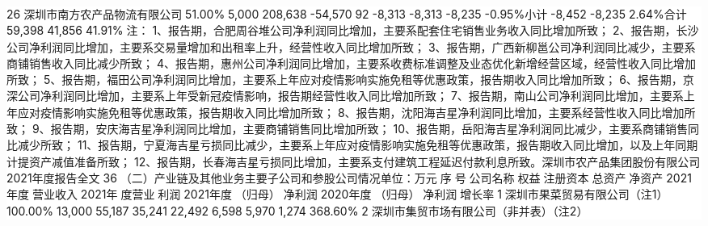 26
深圳市南方农产品物流有限公司
51.00%
5,000
208,638
-54,570
92
-8,313
-8,313
-8,235
-0.95%小计
-8,452
-8,235
2.64%合计
59,398
41,856
41.91%
注：
1、报告期，合肥周谷堆公司净利润同比增加，主要系配套住宅销售业务收入同比增加所致；
2、报告期，长沙公司净利润同比增加，主要系交易量增加和出租率上升，经营性收入同比增加所致；
3、报告期，广西新柳邕公司净利润同比减少，主要系商铺销售收入同比减少所致；
4、报告期，惠州公司净利润同比增加，主要系收费标准调整及业态优化新增经营区域，经营性收入同比增加所致；
5、报告期，福田公司净利润同比增加，主要系上年应对疫情影响实施免租等优惠政策，报告期收入同比增加所致；
6、报告期，京深公司净利润同比增加，主要系上年受新冠疫情影响，报告期经营性收入同比增加所致；
7、报告期，南山公司净利润同比增加，主要系上年应对疫情影响实施免租等优惠政策，报告期收入同比增加所致；
8、报告期，沈阳海吉星净利润同比增加，主要系经营性收入同比增加所致；
9、报告期，安庆海吉星净利润同比增加，主要商铺销售同比增加所致；
10、报告期，岳阳海吉星净利润同比减少，主要系商铺销售同比减少所致；
11、报告期，宁夏海吉星亏损同比减少，主要系上年应对疫情影响实施免租等优惠政策，报告期收入同比增加，以及上年同期计提资产减值准备所致；
12、报告期，长春海吉星亏损同比增加，主要系支付建筑工程延迟付款利息所致。深圳市农产品集团股份有限公司2021年度报告全文
36
（二）产业链及其他业务主要子公司和参股公司情况单位：万元
序
号
公司名称
权益
注册资本
总资产
净资产
2021年度
营业收入
2021年
度营业
利润
2021年度
（归母）
净利润
2020年度
（归母）
净利润
增长率
1
深圳市果菜贸易有限公司（注1）
100.00%
13,000
55,187
35,241
22,492
6,598
5,970
1,274
368.60%
2
深圳市集贸市场有限公司（非并表）（注2）